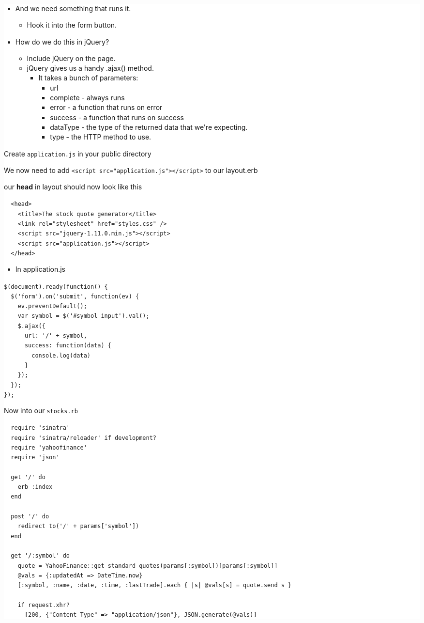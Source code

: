 - And we need something that runs it. 
  - Hook it into the form button.
  
- How do we do this in jQuery? 
  - Include jQuery on the page. 
  - jQuery gives us a handy .ajax() method. 
    - It takes a bunch of parameters: 
      - url
      - complete - always runs
      - error - a function that runs on error
      - success - a function that runs on success
      - dataType - the type of the returned data that we're expecting. 
      - type - the HTTP method to use.
  
  
Create `application.js` in your public directory

We now need to add `<script src="application.js"></script>` to our layout.erb

our **head** in layout should now look like this
```
  <head>
    <title>The stock quote generator</title>
    <link rel="stylesheet" href="styles.css" />
    <script src="jquery-1.11.0.min.js"></script>
    <script src="application.js"></script>
  </head>
```

- In application.js

```
$(document).ready(function() {
  $('form').on('submit', function(ev) {
    ev.preventDefault();
    var symbol = $('#symbol_input').val();
    $.ajax({
      url: '/' + symbol,
      success: function(data) {
        console.log(data)
      }
    });
  });
});
```

Now into our `stocks.rb`

```
  require 'sinatra'
  require 'sinatra/reloader' if development?
  require 'yahoofinance'
  require 'json'
  
  get '/' do
    erb :index
  end
  
  post '/' do
    redirect to('/' + params['symbol'])
  end
  
  get '/:symbol' do
    quote = YahooFinance::get_standard_quotes(params[:symbol])[params[:symbol]]
    @vals = {:updatedAt => DateTime.now}
    [:symbol, :name, :date, :time, :lastTrade].each { |s| @vals[s] = quote.send s }
  
    if request.xhr?
      [200, {"Content-Type" => "application/json"}, JSON.generate(@vals)]
```
